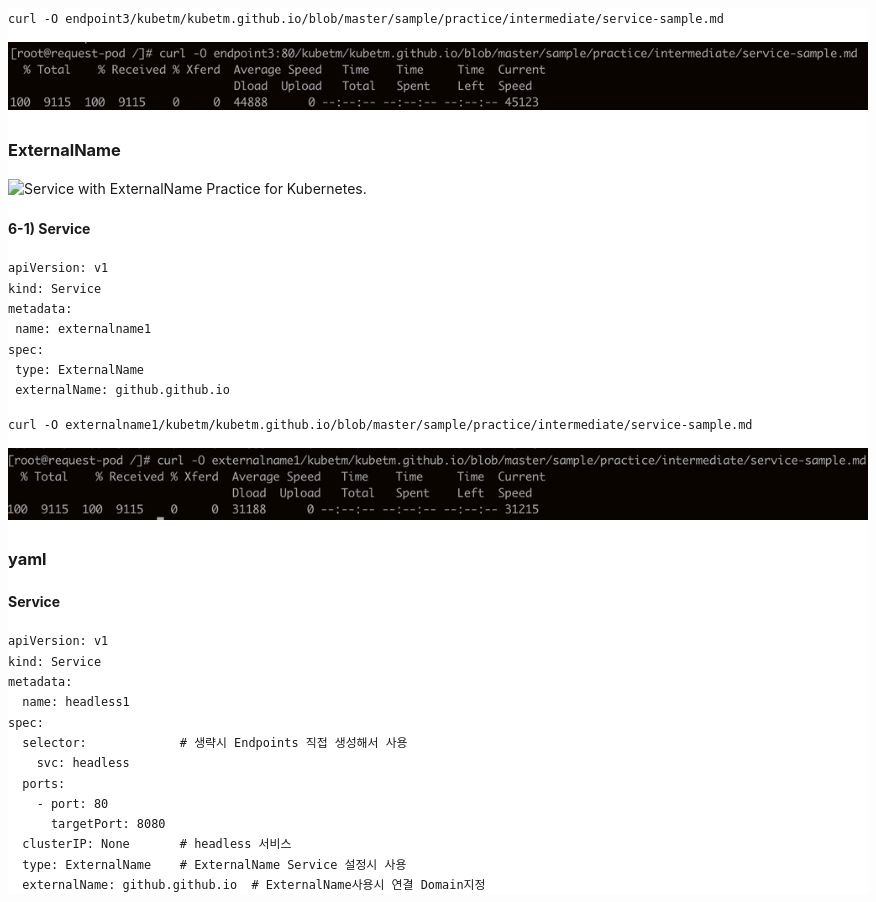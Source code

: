 ```text
curl -O endpoint3/kubetm/kubetm.github.io/blob/master/sample/practice/intermediate/service-sample.md
```

![](../../.gitbook/assets/image%20%28168%29.png)



### ExternalName <a id="externalname"></a>

![Service with ExternalName Practice for Kubernetes.](https://kubetm.github.io/img/practice/intermediate/Service%20with%20ExternalName%20Practice%20for%20Kubernetes.jpg)

#### 6-1\) Service <a id="6-1-service"></a>

```text
apiVersion: v1
kind: Service
metadata:
 name: externalname1
spec:
 type: ExternalName
 externalName: github.github.io
```

```text
curl -O externalname1/kubetm/kubetm.github.io/blob/master/sample/practice/intermediate/service-sample.md
```

![](../../.gitbook/assets/image%20%28181%29.png)

### yaml <a id="yaml"></a>

#### **Service** <a id="__service__"></a>

```text
apiVersion: v1
kind: Service
metadata:
  name: headless1
spec:
  selector:             # 생략시 Endpoints 직접 생성해서 사용
    svc: headless
  ports:
    - port: 80
      targetPort: 8080    
  clusterIP: None       # headless 서비스  
  type: ExternalName    # ExternalName Service 설정시 사용
  externalName: github.github.io  # ExternalName사용시 연결 Domain지정
```
